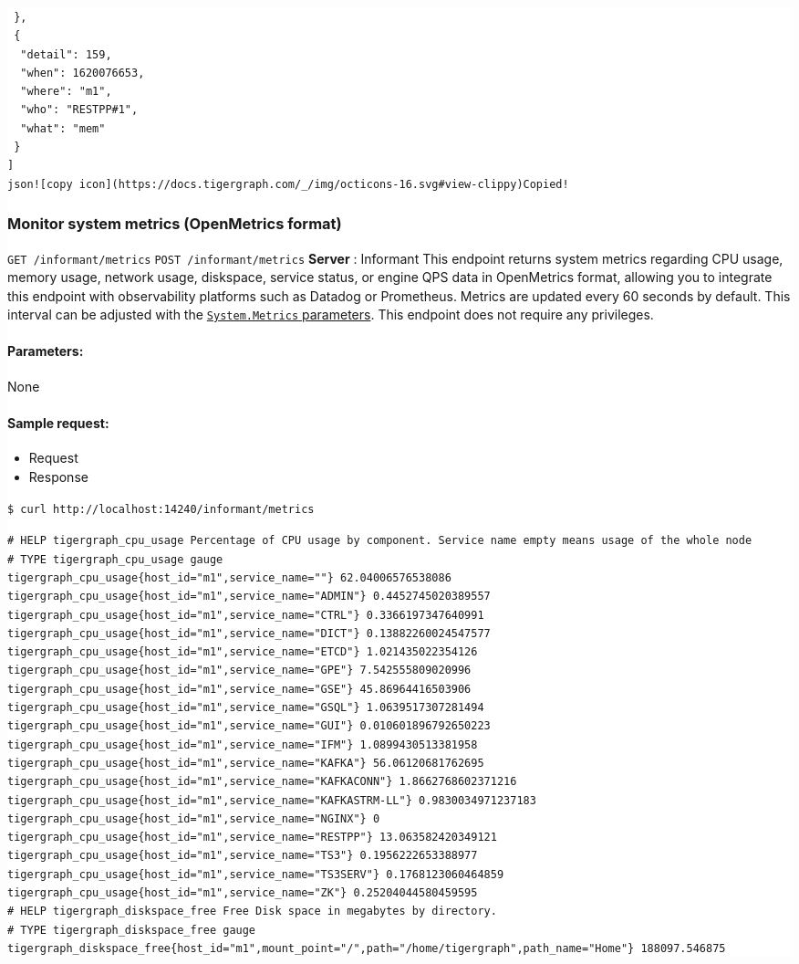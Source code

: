 ```
 },
 {
  "detail": 159,
  "when": 1620076653,
  "where": "m1",
  "who": "RESTPP#1",
  "what": "mem"
 }
]
json![copy icon](https://docs.tigergraph.com/_/img/octicons-16.svg#view-clippy)Copied!

```

### [](https://docs.tigergraph.com/tigergraph-server/3.9/API/built-in-endpoints#_monitor_system_metrics_openmetrics_format)Monitor system metrics (OpenMetrics format)
`GET /informant/metrics` `POST /informant/metrics`
**Server** : Informant
This endpoint returns system metrics regarding CPU usage, memory usage, network usage, diskspace, service status, or engine QPS data in OpenMetrics format, allowing you to integrate this endpoint with observability platforms such as Datadog or Prometheus.
Metrics are updated every 60 seconds by default. This interval can be adjusted with the [`System.Metrics` parameters](https://docs.tigergraph.com/tigergraph-server/3.9/reference/configuration-parameters).
This endpoint does not require any privileges.
#### [](https://docs.tigergraph.com/tigergraph-server/3.9/API/built-in-endpoints#_parameters_5)Parameters:
None
#### [](https://docs.tigergraph.com/tigergraph-server/3.9/API/built-in-endpoints#_sample_request_3)Sample request:
  * Request
  * Response


```
$ curl http://localhost:14240/informant/metrics
```

```
# HELP tigergraph_cpu_usage Percentage of CPU usage by component. Service name empty means usage of the whole node
# TYPE tigergraph_cpu_usage gauge
tigergraph_cpu_usage{host_id="m1",service_name=""} 62.04006576538086
tigergraph_cpu_usage{host_id="m1",service_name="ADMIN"} 0.4452745020389557
tigergraph_cpu_usage{host_id="m1",service_name="CTRL"} 0.3366197347640991
tigergraph_cpu_usage{host_id="m1",service_name="DICT"} 0.13882260024547577
tigergraph_cpu_usage{host_id="m1",service_name="ETCD"} 1.021435022354126
tigergraph_cpu_usage{host_id="m1",service_name="GPE"} 7.542555809020996
tigergraph_cpu_usage{host_id="m1",service_name="GSE"} 45.86964416503906
tigergraph_cpu_usage{host_id="m1",service_name="GSQL"} 1.0639517307281494
tigergraph_cpu_usage{host_id="m1",service_name="GUI"} 0.010601896792650223
tigergraph_cpu_usage{host_id="m1",service_name="IFM"} 1.0899430513381958
tigergraph_cpu_usage{host_id="m1",service_name="KAFKA"} 56.06120681762695
tigergraph_cpu_usage{host_id="m1",service_name="KAFKACONN"} 1.8662768602371216
tigergraph_cpu_usage{host_id="m1",service_name="KAFKASTRM-LL"} 0.9830034971237183
tigergraph_cpu_usage{host_id="m1",service_name="NGINX"} 0
tigergraph_cpu_usage{host_id="m1",service_name="RESTPP"} 13.063582420349121
tigergraph_cpu_usage{host_id="m1",service_name="TS3"} 0.1956222653388977
tigergraph_cpu_usage{host_id="m1",service_name="TS3SERV"} 0.1768123060464859
tigergraph_cpu_usage{host_id="m1",service_name="ZK"} 0.25204044580459595
# HELP tigergraph_diskspace_free Free Disk space in megabytes by directory.
# TYPE tigergraph_diskspace_free gauge
tigergraph_diskspace_free{host_id="m1",mount_point="/",path="/home/tigergraph",path_name="Home"} 188097.546875
```